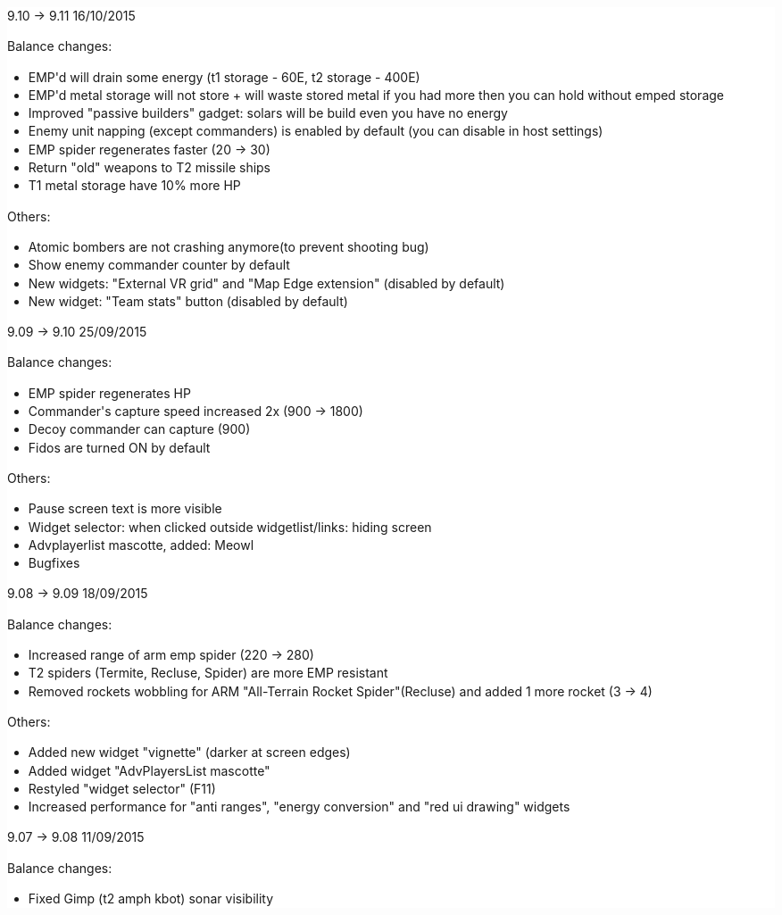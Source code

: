 
9.10 -> 9.11
16/10/2015

Balance changes:
- EMP'd will drain some energy (t1 storage - 60E, t2 storage - 400E)
- EMP'd metal storage will not store + will waste stored metal if you had more then you can hold without emped storage
- Improved "passive builders" gadget: solars will be build even you have no energy
- Enemy unit napping (except commanders) is enabled by default (you can disable in host settings)
- EMP spider regenerates faster (20 -> 30)
- Return "old" weapons to T2 missile ships
- T1 metal storage have 10% more HP

Others:
- Atomic bombers are not crashing anymore(to prevent shooting bug)
- Show enemy commander counter by default
- New widgets: "External VR grid" and "Map Edge extension" (disabled by default)
- New widget: "Team stats" button (disabled by default)


9.09 -> 9.10
25/09/2015

Balance changes:
- EMP spider regenerates HP
- Commander's capture speed increased 2x (900 -> 1800)
- Decoy commander can capture (900)
- Fidos are turned ON by default

Others:
- Pause screen text is more visible
- Widget selector: when clicked outside widgetlist/links: hiding screen
- Advplayerlist mascotte, added: Meowl
- Bugfixes


9.08 -> 9.09
18/09/2015

Balance changes:
- Increased range of arm emp spider (220 -> 280)
- T2 spiders (Termite, Recluse, Spider) are more EMP resistant
- Removed rockets wobbling for ARM "All-Terrain Rocket Spider"(Recluse) and added 1 more rocket (3 -> 4)

Others:
- Added new widget "vignette" (darker at screen edges)
- Added widget "AdvPlayersList mascotte"
- Restyled "widget selector" (F11)
- Increased performance for "anti ranges", "energy conversion" and "red ui drawing" widgets


9.07 -> 9.08
11/09/2015

Balance changes:
- Fixed Gimp (t2 amph kbot) sonar visibility
